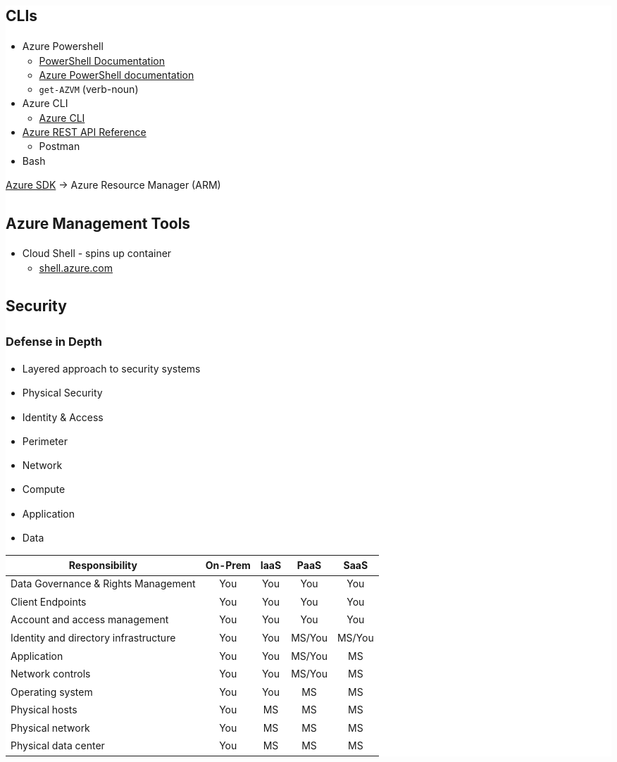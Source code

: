 
## CLIs

* Azure Powershell
  * [PowerShell Documentation](https://docs.microsoft.com/en-us/powershell/)
  * [Azure PowerShell documentation](https://docs.microsoft.com/en-us/powershell/azure/?view=azps-3.8.0)
  * `get-AZVM` (verb-noun)
* Azure CLI
  * [Azure CLI](https://docs.microsoft.com/en-us/cli/azure/install-azure-cli?view=azure-cli-latest)
* [Azure REST API Reference](https://docs.microsoft.com/en-us/rest/api/azure/)
  * Postman
* Bash

[Azure SDK](https://azure.microsoft.com/en-us/downloads/) -> Azure Resource Manager (ARM)


## Azure Management Tools

* Cloud Shell - spins up container
  * [shell.azure.com](https://shell.azure.com/)


## Security

### Defense in Depth

* Layered approach to security systems

* Physical Security
* Identity & Access
* Perimeter
* Network
* Compute
* Application
* Data


| Responsibility                       | On-Prem | IaaS |  PaaS  |  SaaS  |
|--------------------------------------|:-------:|:----:|:------:|:------:|
| Data Governance & Rights Management  |   You   |  You |   You  |   You  |
| Client Endpoints                     |   You   |  You |   You  |   You  |
| Account and access management        |   You   |  You |   You  |   You  |
| Identity and directory infrastructure|   You   |  You | MS/You | MS/You |
| Application                          |   You   |  You | MS/You |   MS   |
| Network controls                     |   You   |  You | MS/You |   MS   |
| Operating system                     |   You   |  You |   MS   |   MS   |
| Physical hosts                       |   You   |  MS  |   MS   |   MS   |
| Physical network                     |   You   |  MS  |   MS   |   MS   |
| Physical data center                 |   You   |  MS  |   MS   |   MS   |
